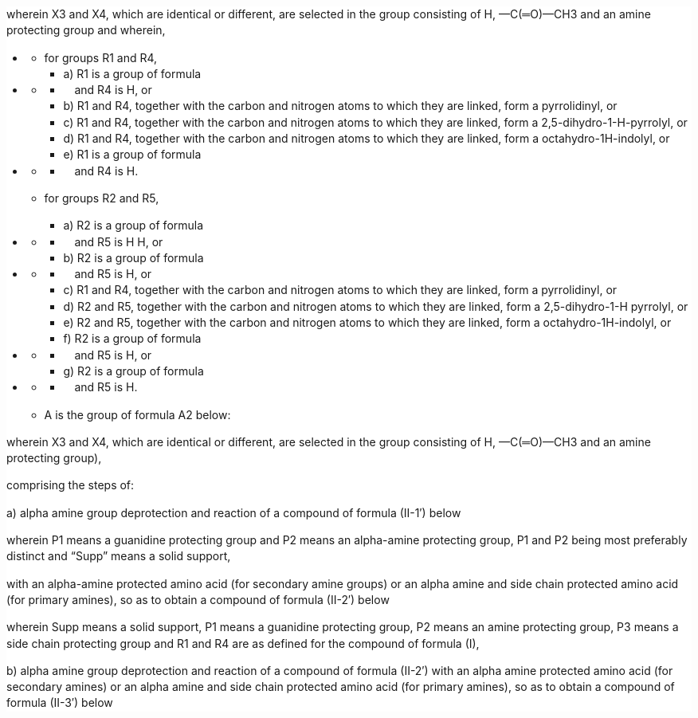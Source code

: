 wherein X3 and X4, which are identical or different, are selected in the group consisting of H, —C(═O)—CH3 and an amine protecting group and wherein,


- - for groups R1 and R4,
    - a) R1 is a group of formula

- - -  and R4 is H, or
    - b) R1 and R4, together with the carbon and nitrogen atoms to which
      they are linked, form a pyrrolidinyl, or
    - c) R1 and R4, together with the carbon and nitrogen atoms to which
      they are linked, form a 2,5-dihydro-1-H-pyrrolyl, or
    - d) R1 and R4, together with the carbon and nitrogen atoms to which
      they are linked, form a octahydro-1H-indolyl, or
    - e) R1 is a group of formula

- - -  and R4 is H.

  - for groups R2 and R5,
    - a) R2 is a group of formula

- - -  and R5 is H H, or
    - b) R2 is a group of formula

- - -  and R5 is H, or
    - c) R1 and R4, together with the carbon and nitrogen atoms to which
      they are linked, form a pyrrolidinyl, or
    - d) R2 and R5, together with the carbon and nitrogen atoms to which
      they are linked, form a 2,5-dihydro-1-H pyrrolyl, or
    - e) R2 and R5, together with the carbon and nitrogen atoms to which
      they are linked, form a octahydro-1H-indolyl, or
    - f) R2 is a group of formula

- - -  and R5 is H, or
    - g) R2 is a group of formula

- - -  and R5 is H.

  - A is the group of formula A2 below:

wherein X3 and X4, which are identical or different, are selected in the group consisting of H, —C(═O)—CH3 and an amine protecting group),

comprising the steps of:

a) alpha amine group deprotection and reaction of a compound of formula (II-1′) below

wherein P1 means a guanidine protecting group and P2 means an alpha-amine protecting group, P1 and P2 being most preferably distinct and “Supp” means a solid support,

with an alpha-amine protected amino acid (for secondary amine groups) or an alpha amine and side chain protected amino acid (for primary amines), so as to obtain a compound of formula (II-2′) below

wherein Supp means a solid support, P1 means a guanidine protecting group, P2 means an amine protecting group, P3 means a side chain protecting group and R1 and R4 are as defined for the compound of formula (I),

b) alpha amine group deprotection and reaction of a compound of formula (II-2′) with an alpha amine protected amino acid (for secondary amines) or an alpha amine and side chain protected amino acid (for primary amines), so as to obtain a compound of formula (II-3′) below
